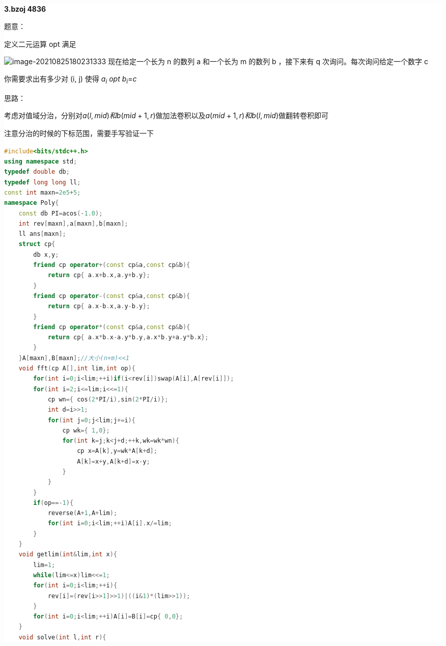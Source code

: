 

**3.bzoj 4836**

题意：

定义二元运算 opt 满足

![image-20210825180231333](C:\Users\98753\AppData\Roaming\Typora\typora-user-images\image-20210825180231333.png)
现在给定一个长为 n 的数列 a 和一个长为 m 的数列 b ，接下来有 q 次询问。每次询问给定一个数字 c

你需要求出有多少对 (i, j) 使得 $a_i$ $opt$ $b_i$=$c$

思路：

考虑对值域分治，分别对$a(l,mid)和b(mid+1,r)$做加法卷积以及$a(mid+1,r)和b(l,mid)$做翻转卷积即可

注意分治的时候的下标范围，需要手写验证一下

```cpp
#include<bits/stdc++.h>
using namespace std;
typedef double db;
typedef long long ll;
const int maxn=2e5+5;
namespace Poly{ 
    const db PI=acos(-1.0);
    int rev[maxn],a[maxn],b[maxn];
    ll ans[maxn];
    struct cp{ 
        db x,y;
        friend cp operator+(const cp&a,const cp&b){ 
            return cp{ a.x+b.x,a.y+b.y};
        }
        friend cp operator-(const cp&a,const cp&b){ 
            return cp{ a.x-b.x,a.y-b.y};
        }
        friend cp operator*(const cp&a,const cp&b){ 
            return cp{ a.x*b.x-a.y*b.y,a.x*b.y+a.y*b.x};
        }
    }A[maxn],B[maxn];//大小(n+m)<<1
    void fft(cp A[],int lim,int op){ 
        for(int i=0;i<lim;++i)if(i<rev[i])swap(A[i],A[rev[i]]);
        for(int i=2;i<=lim;i<<=1){ 
            cp wn={ cos(2*PI/i),sin(2*PI/i)};
            int d=i>>1;
            for(int j=0;j<lim;j+=i){ 
                cp wk={ 1,0};
                for(int k=j;k<j+d;++k,wk=wk*wn){ 
                    cp x=A[k],y=wk*A[k+d];
                    A[k]=x+y,A[k+d]=x-y;
                }
            }
        }
        if(op==-1){ 
            reverse(A+1,A+lim);
            for(int i=0;i<lim;++i)A[i].x/=lim;
        }
    }
    void getlim(int&lim,int x){ 
        lim=1;
        while(lim<=x)lim<<=1;
        for(int i=0;i<lim;++i){ 
            rev[i]=(rev[i>>1]>>1)|((i&1)*(lim>>1));
        }
        for(int i=0;i<lim;++i)A[i]=B[i]=cp{ 0,0};
    }
    void solve(int l,int r){ 
```